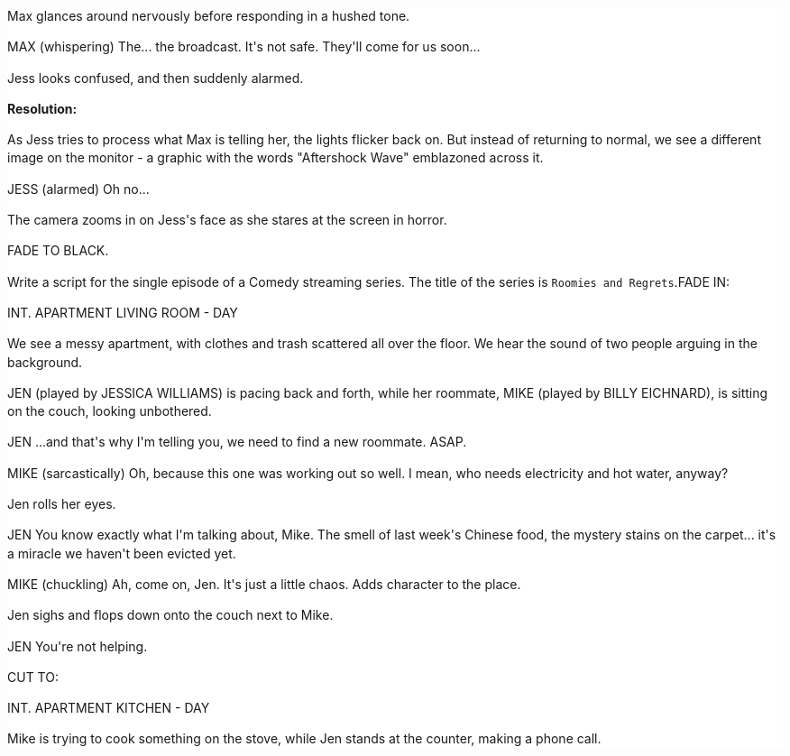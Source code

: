 Max glances around nervously before responding in a hushed tone.

MAX
(whispering)
The... the broadcast. It's not safe. They'll come for us soon...

Jess looks confused, and then suddenly alarmed.

**Resolution:**

As Jess tries to process what Max is telling her, the lights flicker back on. But instead of returning to normal, we see a different image on the monitor - a graphic with the words "Aftershock Wave" emblazoned across it.

JESS
(alarmed)
Oh no...

The camera zooms in on Jess's face as she stares at the screen in horror.

FADE TO BLACK.<end>

Write a script for the single episode of a Comedy streaming series. The title of the series is `Roomies and Regrets`.<start>FADE IN:

INT. APARTMENT LIVING ROOM - DAY

We see a messy apartment, with clothes and trash scattered all over the floor. We hear the sound of two people arguing in the background.

JEN (played by JESSICA WILLIAMS) is pacing back and forth, while her roommate, MIKE (played by BILLY EICHNARD), is sitting on the couch, looking unbothered.

JEN
...and that's why I'm telling you, we need to find a new roommate. ASAP.

MIKE
(sarcastically)
Oh, because this one was working out so well. I mean, who needs electricity and hot water, anyway?

Jen rolls her eyes.

JEN
You know exactly what I'm talking about, Mike. The smell of last week's Chinese food, the mystery stains on the carpet... it's a miracle we haven't been evicted yet.

MIKE
(chuckling)
Ah, come on, Jen. It's just a little chaos. Adds character to the place.

Jen sighs and flops down onto the couch next to Mike.

JEN
You're not helping.

CUT TO:

INT. APARTMENT KITCHEN - DAY

Mike is trying to cook something on the stove, while Jen stands at the counter, making a phone call.
